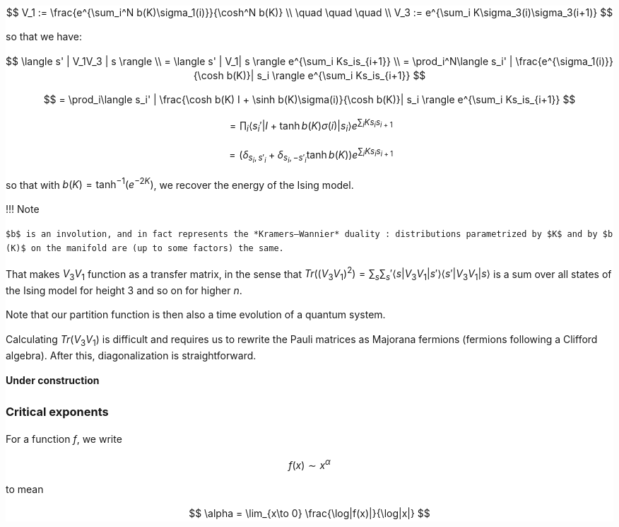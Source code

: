 $$
V_1 := \frac{e^{\sum_i^N b(K)\sigma_1(i)}}{\cosh^N b(K)} \\
\quad \quad \quad \\
V_3 := e^{\sum_i K\sigma_3(i)\sigma_3(i+1)}
$$

so that we have:

$$
\langle s' | V_1V_3 | s \rangle \\
= \langle s' | V_1| s \rangle e^{\sum_i Ks_is_{i+1}} \\
= \prod_i^N\langle s_i' | \frac{e^{\sigma_1(i)}}{\cosh b(K)}| s_i \rangle e^{\sum_i Ks_is_{i+1}}
$$

$$
= \prod_i\langle s_i' | \frac{\cosh b(K) I + \sinh b(K)\sigma(i)}{\cosh b(K)}| s_i \rangle e^{\sum_i Ks_is_{i+1}}
$$

$$
= \prod_i\langle s_i' | I + \tanh b(K)\sigma(i)| s_i \rangle e^{\sum_i Ks_is_{i+1}}
$$

$$
= (\delta_{s_i, s'_i} + \delta_{s_i, -s'_i}\tanh b(K))e^{\sum_i Ks_is_{i+1}}
$$

so that with $b(K) = \tanh^{-1}(e^{-2K})$, we recover the energy of the Ising model.

!!! Note

    $b$ is an involution, and in fact represents the *Kramers–Wannier* duality : distributions parametrized by $K$ and by $b(K)$ on the manifold are (up to some factors) the same. 

That makes $V_3V_1$ function as a transfer matrix, in the sense that $Tr((V_3V_1)^2) = \sum_s \sum_s' \langle s | V_3V_1 |s'\rangle \langle s' | V_3V_1 | s \rangle$ is a sum over all states of the Ising model for height $3$ and so on for higher $n$.

Note that our partition function is then also a time evolution of a quantum system.

Calculating $Tr(V_3V_1)$ is difficult and requires us to rewrite the Pauli matrices as Majorana fermions (fermions following a Clifford algebra). After this, diagonalization is straightforward.

**Under construction**

### Critical exponents

For a function $f$, we write 

$$
f(x) \sim x^\alpha
$$

to mean 

$$
\alpha = \lim_{x\to 0} \frac{\log|f(x)|}{\log|x|}
$$

